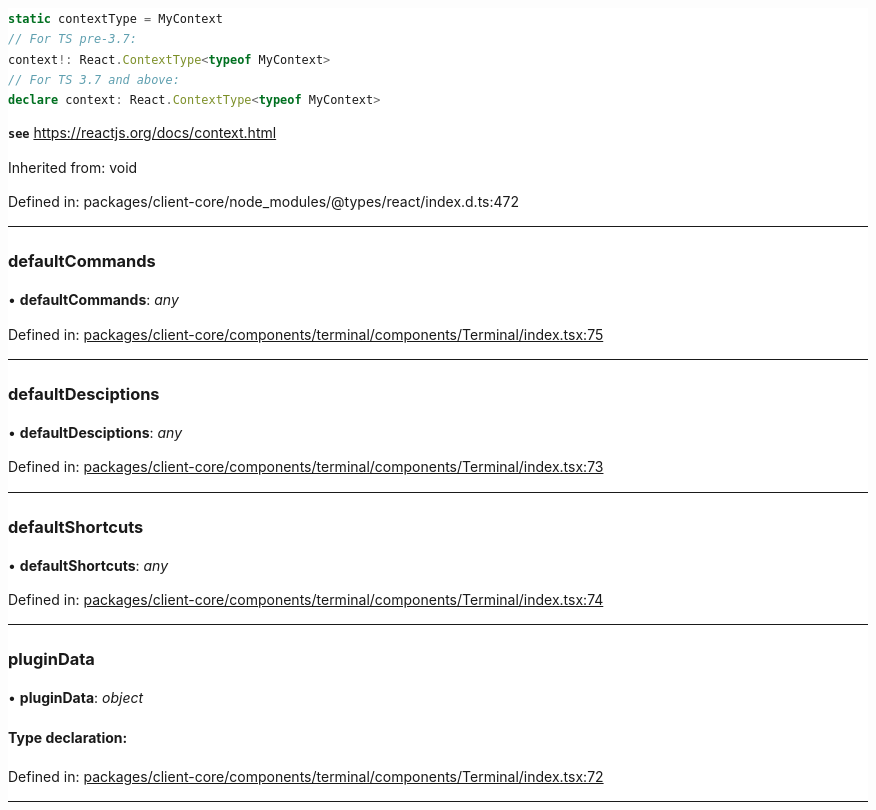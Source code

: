 ```ts
static contextType = MyContext
// For TS pre-3.7:
context!: React.ContextType<typeof MyContext>
// For TS 3.7 and above:
declare context: React.ContextType<typeof MyContext>
```

**`see`** https://reactjs.org/docs/context.html

Inherited from: void

Defined in: packages/client-core/node_modules/@types/react/index.d.ts:472

___

### defaultCommands

• **defaultCommands**: *any*

Defined in: [packages/client-core/components/terminal/components/Terminal/index.tsx:75](https://github.com/xr3ngine/xr3ngine/blob/5c3dcaef1/packages/client-core/components/terminal/components/Terminal/index.tsx#L75)

___

### defaultDesciptions

• **defaultDesciptions**: *any*

Defined in: [packages/client-core/components/terminal/components/Terminal/index.tsx:73](https://github.com/xr3ngine/xr3ngine/blob/5c3dcaef1/packages/client-core/components/terminal/components/Terminal/index.tsx#L73)

___

### defaultShortcuts

• **defaultShortcuts**: *any*

Defined in: [packages/client-core/components/terminal/components/Terminal/index.tsx:74](https://github.com/xr3ngine/xr3ngine/blob/5c3dcaef1/packages/client-core/components/terminal/components/Terminal/index.tsx#L74)

___

### pluginData

• **pluginData**: *object*

#### Type declaration:

Defined in: [packages/client-core/components/terminal/components/Terminal/index.tsx:72](https://github.com/xr3ngine/xr3ngine/blob/5c3dcaef1/packages/client-core/components/terminal/components/Terminal/index.tsx#L72)

___
